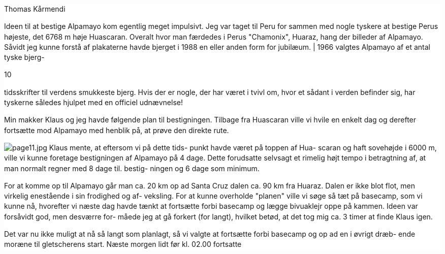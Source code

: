 Thomas Kårmendi

Ideen til at bestige Alpamayo kom
egentlig meget impulsivt. Jeg var taget til
Peru for sammen med nogle tyskere at
bestige Perus højeste, det 6768 m høje
Huascaran. Overalt hvor man færdedes i
Perus "Chamonix", Huaraz, hang der
billeder af Alpamayo. Såvidt jeg kunne
forstå af plakaterne havde bjerget i 1988
en eller anden form for jubilæum. | 1966
valgtes Alpamayo af et antal tyske bjerg-

10

tidsskrifter til verdens smukkeste bjerg.
Hvis der er nogle, der har været i tvivl om,
hvor et sådant i verden befinder sig, har
tyskerne således hjulpet med en officiel
udnævnelse!

Min makker Klaus og jeg havde
følgende plan til bestigningen. Tilbage fra
Huascaran ville vi hvile en enkelt dag og
derefter fortsætte mod Alpamayo med
henblik på, at prøve den direkte rute.




![page11.jpg](/1989/DB-1989-2/page11.jpg)
Klaus mente, at eftersom vi på dette tids-
punkt havde været på toppen af Hua-
scaran og haft sovehøjde i 6000 m, ville vi
kunne foretage bestigningen af Alpamayo
på 4 dage. Dette forudsatte selvsagt et
rimelig højt tempo i betragtning af, at man
normalt regner med 8 dage til. bestig-
ningen og 6 dage som minimum.

For at komme op til Alpamayo går man
ca. 20 km op ad Santa Cruz dalen ca. 90
km fra Huaraz. Dalen er ikke blot flot, men
virkelig enestående i sin frodighed og af-
veksling. For at kunne overholde "planen"
ville vi søge så tæt på basecamp, som vi
kunne nå, hvorefter vi næste dag havde
tænkt at fortsætte forbi basecamp og
lægge bivuaklejr oppe på kammen. Ideen
var forsåvidt god, men desværre for-
måede jeg at gå forkert (for langt), hvilket
betød, at det tog mig ca. 3 timer at finde
Klaus igen.

Det var nu ikke muligt at nå så langt
som planlagt, så vi valgte at fortsætte
forbi basecamp og op ad en i øvrigt dræb-
ende moræne til gletscherens start.
Næste morgen lidt før kl. 02.00 fortsatte
